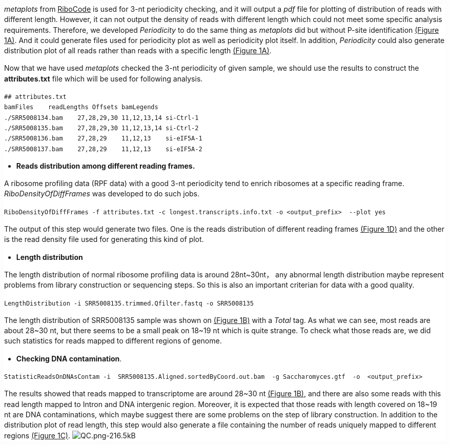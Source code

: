 *metaplots* from [RiboCode](https://github.com/xryanglab/RiboCode) is used for 3-nt periodicity checking, and it will output a *pdf* file for plotting of distribution of reads with different length. However, it can not output the density of reads with different length which could not meet some specific analysis requirements. Therefore, we developed *Periodicity* to do the same thing as *metaplots* did but without P-site identification [(Figure 1A)][1]. And it could generate files used for periodicity plot as well as periodicity plot itself. In addition, *Periodicity* could also generate distribution plot of all reads rather than reads with a specific length [(Figure 1A)][2].

Now that we have used *metaplots* checked the 3-nt periodicity of given sample, we should use the results to construct the **attributes.txt** file which will be used for following analysis.
```
## attributes.txt
bamFiles    readLengths Offsets bamLegends
./SRR5008134.bam    27,28,29,30 11,12,13,14 si-Ctrl-1
./SRR5008135.bam    27,28,29,30 11,12,13,14 si-Ctrl-2
./SRR5008136.bam    27,28,29    11,12,13    si-eIF5A-1
./SRR5008137.bam    27,28,29    11,12,13    si-eIF5A-2
```

+ **Reads distribution among different reading frames.**

A ribosome profiling data (RPF data) with a good 3-nt periodicity tend to enrich ribosomes at a specific reading frame. *RiboDensityOfDiffFrames* was developed to do such jobs.
```
RiboDensityOfDiffFrames -f attributes.txt -c longest.transcripts.info.txt -o <output_prefix>  --plot yes
```
The output of this step would generate two files. One is the reads distribution of different reading frames [(Figure 1D)][3] and the other is the read density file used for generating this kind of plot.

+ **Length distribution**

The length distribution of normal ribosome profiling data is around 28nt\~30nt， any abnormal length distribution maybe represent problems from library construction or sequencing steps. So this is also an important criterian for data with a good quality.
```
LengthDistribution -i SRR5008135.trimmed.Qfilter.fastq -o SRR5008135
```
The length distribution of SRR5008135 sample was shown on [(Figure 1B)][4] with a *Total* tag. As what we can see, most reads are about 28\~30 nt, but there seems to be a small peak on 18\~19 nt which is quite strange. To check what those reads are, we did such statistics for reads mapped to different regions of genome.

+ **Checking DNA contamination**.
```
StatisticReadsOnDNAsContam -i  SRR5008135.Aligned.sortedByCoord.out.bam  -g Saccharomyces.gtf  -o  <output_prefix>
```
The results showed that reads mapped to transcriptome are around 28\~30 nt [(Figure 1B)][5], and there are also some reads with this read length mapped to Intron and DNA intergenic region. Moreover, it is expected that those reads with length covered on 18\~19 nt are DNA contaminations, which maybe suggest there are some problems on the step of library construction. In addition to the distribution plot of read length, this step would also generate a file containing the number of reads uniquely mapped to different regions [(Figure 1C)][6].
![QC.png-216.5kB][7]


  [1]: http://static.zybuluo.com/sherking/qf9bz5uq9f3tduije2vnezy2/QC.png
  [2]: http://static.zybuluo.com/sherking/qf9bz5uq9f3tduije2vnezy2/QC.png
  [3]: http://static.zybuluo.com/sherking/qf9bz5uq9f3tduije2vnezy2/QC.png
  [4]: http://static.zybuluo.com/sherking/qf9bz5uq9f3tduije2vnezy2/QC.png
  [5]: http://static.zybuluo.com/sherking/qf9bz5uq9f3tduije2vnezy2/QC.png
  [6]: http://static.zybuluo.com/sherking/qf9bz5uq9f3tduije2vnezy2/QC.png
  [7]: http://static.zybuluo.com/sherking/qf9bz5uq9f3tduije2vnezy2/QC.png
  [8]: http://static.zybuluo.com/sherking/2pi6e3rq2sr052lqbqxjs3so/MA.png
  [9]: http://static.zybuluo.com/sherking/2pi6e3rq2sr052lqbqxjs3so/MA.png
  [10]: http://static.zybuluo.com/sherking/2pi6e3rq2sr052lqbqxjs3so/MA.png
  [11]: http://static.zybuluo.com/sherking/2pi6e3rq2sr052lqbqxjs3so/MA.png
  [12]: http://static.zybuluo.com/sherking/2pi6e3rq2sr052lqbqxjs3so/MA.png
  [13]: http://static.zybuluo.com/sherking/2pi6e3rq2sr052lqbqxjs3so/MA.png
  [14]: http://static.zybuluo.com/sherking/l9cjetv127vexf8dc6pwth5q/AADensity.png
  [15]: http://static.zybuluo.com/sherking/l9cjetv127vexf8dc6pwth5q/AADensity.png
  [16]: http://static.zybuluo.com/sherking/l9cjetv127vexf8dc6pwth5q/AADensity.png
  [17]: http://static.zybuluo.com/sherking/l9cjetv127vexf8dc6pwth5q/AADensity.png
  [18]: http://static.zybuluo.com/sherking/l9cjetv127vexf8dc6pwth5q/AADensity.png
  [19]: http://static.zybuluo.com/sherking/l9cjetv127vexf8dc6pwth5q/AADensity.png
  [20]: http://static.zybuluo.com/sherking/l9cjetv127vexf8dc6pwth5q/AADensity.png
  [21]: http://static.zybuluo.com/sherking/vpx5pimueh9w3d7gr2o5hppw/triAADensity.png
  [22]: http://static.zybuluo.com/sherking/vpx5pimueh9w3d7gr2o5hppw/triAADensity.png
  [23]: http://static.zybuluo.com/sherking/vpx5pimueh9w3d7gr2o5hppw/triAADensity.png
  [24]: http://static.zybuluo.com/sherking/vpx5pimueh9w3d7gr2o5hppw/triAADensity.png
  [25]: http://static.zybuluo.com/sherking/1j4txn5zno1pex79c5ja1bqx/CAItAI.png
  [26]: http://static.zybuluo.com/sherking/1j4txn5zno1pex79c5ja1bqx/CAItAI.png
  [27]: http://static.zybuluo.com/sherking/1j4txn5zno1pex79c5ja1bqx/CAItAI.png
  [28]: http://static.zybuluo.com/sherking/1j4txn5zno1pex79c5ja1bqx/CAItAI.png
  [29]: http://static.zybuluo.com/sherking/vpx5pimueh9w3d7gr2o5hppw/triAADensity.png
  [30]: http://static.zybuluo.com/sherking/1j4txn5zno1pex79c5ja1bqx/CAItAI.png
  [31]: http://static.zybuluo.com/sherking/jjy5h149wmn9cudfbpijffwy/EA.png